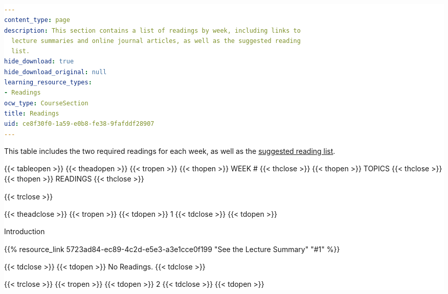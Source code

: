 ```yaml
---
content_type: page
description: This section contains a list of readings by week, including links to
  lecture summaries and online journal articles, as well as the suggested reading
  list.
hide_download: true
hide_download_original: null
learning_resource_types:
- Readings
ocw_type: CourseSection
title: Readings
uid: ce8f30f0-1a59-e0b8-fe38-9fafddf28907
---
```


This table includes the two required readings for each week, as well as the [suggested reading list](#Suggested_Reading).

{{< tableopen >}}
{{< theadopen >}}
{{< tropen >}}
{{< thopen >}}
WEEK #
{{< thclose >}}
{{< thopen >}}
TOPICS
{{< thclose >}}
{{< thopen >}}
READINGS
{{< thclose >}}

{{< trclose >}}

{{< theadclose >}}
{{< tropen >}}
{{< tdopen >}}
1
{{< tdclose >}}
{{< tdopen >}}


Introduction

{{% resource_link 5723ad84-ec89-4c2d-e5e3-a3e1cce0f199 "See the Lecture Summary" "#1" %}}


{{< tdclose >}}
{{< tdopen >}}
No Readings.
{{< tdclose >}}

{{< trclose >}}
{{< tropen >}}
{{< tdopen >}}
2
{{< tdclose >}}
{{< tdopen >}}
